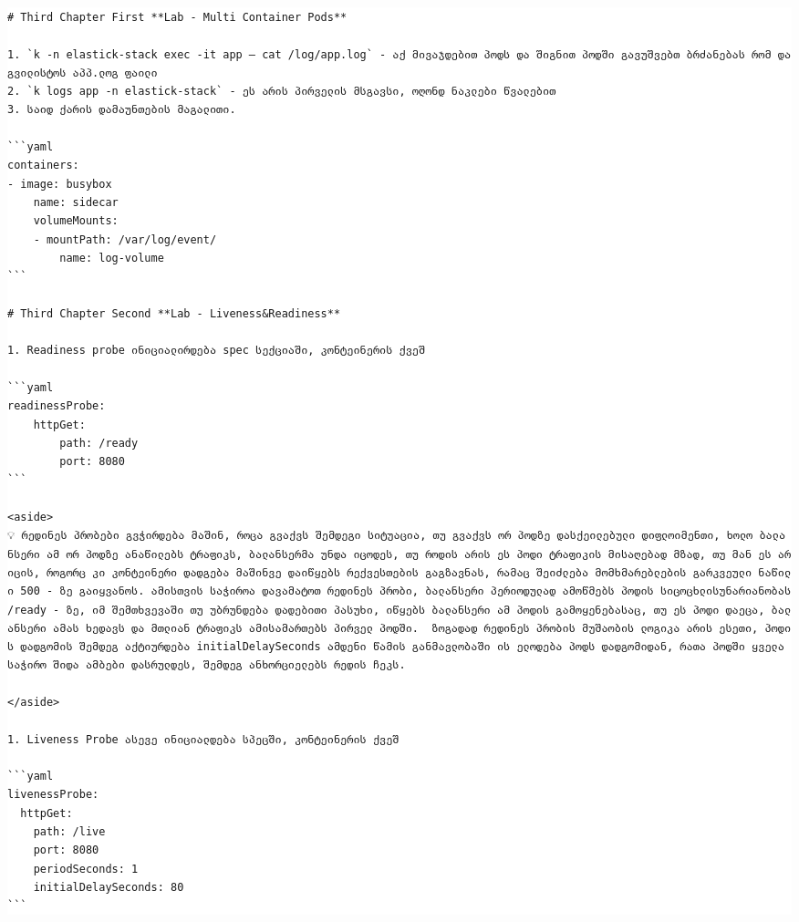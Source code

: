     # Third Chapter First **Lab - Multi Container Pods**
    
    1. `k -n elastick-stack exec -it app — cat /log/app.log` - აქ მივაჯდებით პოდს და შიგნით პოდში გავუშვებთ ბრძანებას რომ დაგვილისტოს აპპ.ლოგ ფაილი 
    2. `k logs app -n elastick-stack` - ეს არის პირველის მსგავსი, ოღონდ ნაკლები წვალებით
    3. საიდ ქარის დამაუნთების მაგალითი. 
    
    ```yaml
    containers:
    - image: busybox
    	name: sidecar
    	volumeMounts:
    	- mountPath: /var/log/event/
    		name: log-volume
    ```
    
    # Third Chapter Second **Lab - Liveness&Readiness**
    
    1. Readiness probe ინიციალირდება spec სექციაში, კონტეინერის ქვეშ 
    
    ```yaml
    readinessProbe:
    	httpGet:
    		path: /ready
    		port: 8080
    ```
    
    <aside>
    💡 რედინეს პრობები გვჭირდება მაშინ, როცა გვაქვს შემდეგი სიტუაცია, თუ გვაქვს ორ პოდზე დასქეილებული დიფლოიმენთი, ხოლო ბალანსერი ამ ორ პოდზე ანაწილებს ტრაფიკს, ბალანსერმა უნდა იცოდეს, თუ როდის არის ეს პოდი ტრაფიკის მისაღებად მზად, თუ მან ეს არ იცის, როგორც კი კონტეინერი დადგება მაშინვე დაიწყებს რექვესთების გაგზავნას, რამაც შეიძლება მომხმარებლების გარკვეული ნაწილი 500 - ზე გაიყვანოს. ამისთვის საჭიროა დავამატოთ რედინეს პრობი, ბალანსერი პერიოდულად ამოწმებს პოდის სიცოცხლისუნარიანობას /ready - ზე, იმ შემთხვევაში თუ უბრუნდება დადებითი პასუხი, იწყებს ბალანსერი ამ პოდის გამოყენებასაც, თუ ეს პოდი დაეცა, ბალანსერი ამას ხედავს და მთლიან ტრაფიკს ამისამართებს პირველ პოდში.  ზოგადად რედინეს პრობის მუშაობის ლოგიკა არის ესეთი, პოდის დადგომის შემდეგ აქტიურდება initialDelaySeconds ამდენი წამის განმავლობაში ის ელოდება პოდს დადგომიდან, რათა პოდში ყველა საჭირო შიდა ამბები დასრულდეს, შემდეგ ანხორციელებს რედის ჩეკს.
    
    </aside>
    
    1. Liveness Probe ასევე ინიციალდება სპეცში, კონტეინერის ქვეშ 
    
    ```yaml
    livenessProbe:
      httpGet:
        path: /live
        port: 8080
    	periodSeconds: 1
    	initialDelaySeconds: 80
    ```
    